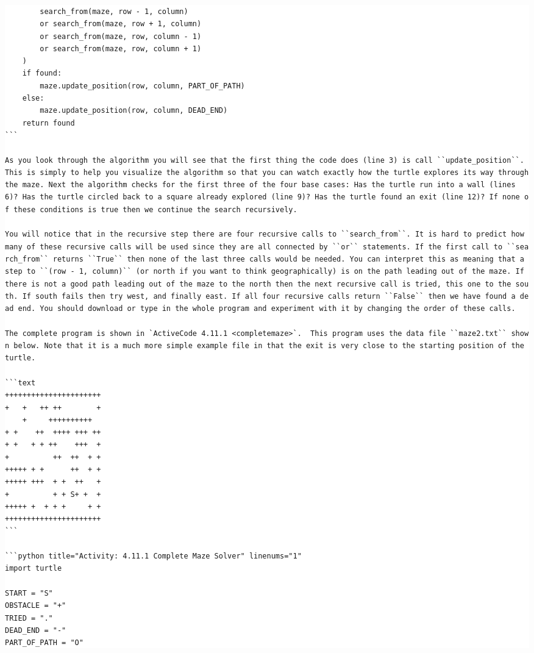             search_from(maze, row - 1, column)
            or search_from(maze, row + 1, column)
            or search_from(maze, row, column - 1)
            or search_from(maze, row, column + 1)
        )
        if found:
            maze.update_position(row, column, PART_OF_PATH)
        else:
            maze.update_position(row, column, DEAD_END)
        return found
    ```
    
    As you look through the algorithm you will see that the first thing the code does (line 3) is call ``update_position``. This is simply to help you visualize the algorithm so that you can watch exactly how the turtle explores its way through the maze. Next the algorithm checks for the first three of the four base cases: Has the turtle run into a wall (lines 6)? Has the turtle circled back to a square already explored (line 9)? Has the turtle found an exit (line 12)? If none of these conditions is true then we continue the search recursively.
    
    You will notice that in the recursive step there are four recursive calls to ``search_from``. It is hard to predict how many of these recursive calls will be used since they are all connected by ``or`` statements. If the first call to ``search_from`` returns ``True`` then none of the last three calls would be needed. You can interpret this as meaning that a step to ``(row - 1, column)`` (or north if you want to think geographically) is on the path leading out of the maze. If there is not a good path leading out of the maze to the north then the next recursive call is tried, this one to the south. If south fails then try west, and finally east. If all four recursive calls return ``False`` then we have found a dead end. You should download or type in the whole program and experiment with it by changing the order of these calls.
    
    The complete program is shown in `ActiveCode 4.11.1 <completemaze>`.  This program uses the data file ``maze2.txt`` shown below. Note that it is a much more simple example file in that the exit is very close to the starting position of the turtle.
    
    ```text
    ++++++++++++++++++++++
    +   +   ++ ++        +
        +     ++++++++++
    + +    ++  ++++ +++ ++
    + +   + + ++    +++  +
    +          ++  ++  + +
    +++++ + +      ++  + +
    +++++ +++  + +  ++   +
    +          + + S+ +  +
    +++++ +  + + +     + +
    ++++++++++++++++++++++
    ```
    
    ```python title="Activity: 4.11.1 Complete Maze Solver" linenums="1"
    import turtle
    
    START = "S"
    OBSTACLE = "+"
    TRIED = "."
    DEAD_END = "-"
    PART_OF_PATH = "O"
    